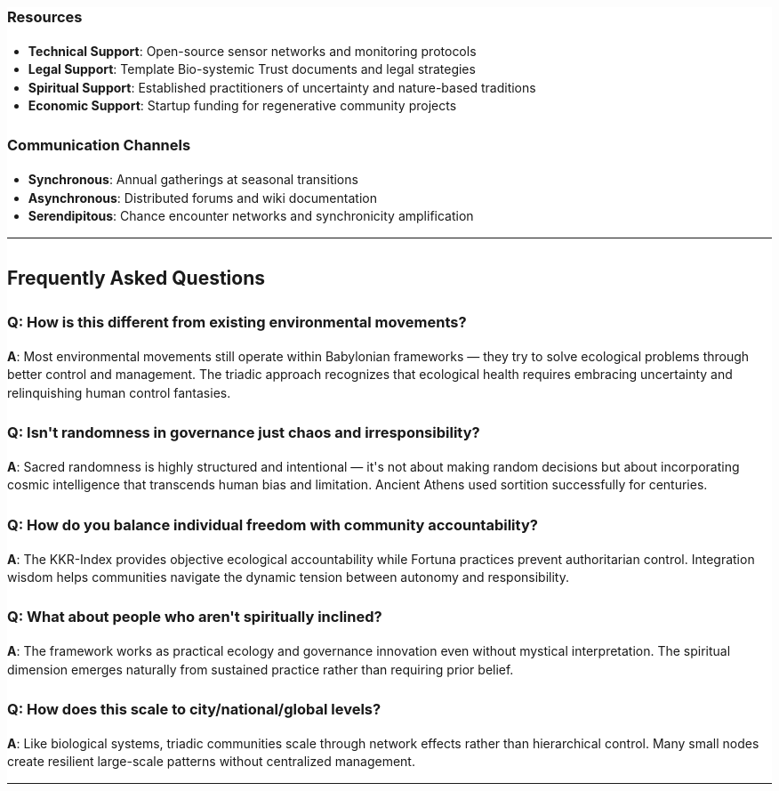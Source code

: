 ### Resources

* **Technical Support**: Open-source sensor networks and monitoring protocols
* **Legal Support**: Template Bio-systemic Trust documents and legal strategies
* **Spiritual Support**: Established practitioners of uncertainty and nature-based traditions
* **Economic Support**: Startup funding for regenerative community projects

### Communication Channels

* **Synchronous**: Annual gatherings at seasonal transitions
* **Asynchronous**: Distributed forums and wiki documentation
* **Serendipitous**: Chance encounter networks and synchronicity amplification

---

## Frequently Asked Questions

### Q: How is this different from existing environmental movements?

**A**: Most environmental movements still operate within Babylonian frameworks — they try to solve ecological problems through better control and management. The triadic approach recognizes that ecological health requires embracing uncertainty and relinquishing human control fantasies.

### Q: Isn't randomness in governance just chaos and irresponsibility?

**A**: Sacred randomness is highly structured and intentional — it's not about making random decisions but about incorporating cosmic intelligence that transcends human bias and limitation. Ancient Athens used sortition successfully for centuries.

### Q: How do you balance individual freedom with community accountability?

**A**: The KKR-Index provides objective ecological accountability while Fortuna practices prevent authoritarian control. Integration wisdom helps communities navigate the dynamic tension between autonomy and responsibility.

### Q: What about people who aren't spiritually inclined?

**A**: The framework works as practical ecology and governance innovation even without mystical interpretation. The spiritual dimension emerges naturally from sustained practice rather than requiring prior belief.

### Q: How does this scale to city/national/global levels?

**A**: Like biological systems, triadic communities scale through network effects rather than hierarchical control. Many small nodes create resilient large-scale patterns without centralized management.

---
